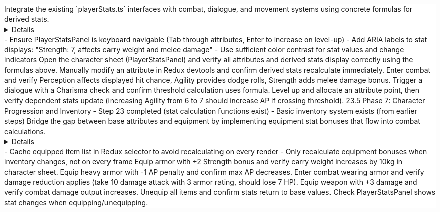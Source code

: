 <instructions>
Integrate the existing `playerStats.ts` interfaces with combat, dialogue, and movement systems using concrete formulas for derived stats.
</instructions>

<details></details>

<accessibility>
- Ensure PlayerStatsPanel is keyboard navigable (Tab through attributes, Enter to increase on level-up)
- Add ARIA labels to stat displays: "Strength: 7, affects carry weight and melee damage"
- Use sufficient color contrast for stat values and change indicators
</accessibility>

<test>
Open the character sheet (PlayerStatsPanel) and verify all attributes and derived stats display correctly using the formulas above. Manually modify an attribute in Redux devtools and confirm derived stats recalculate immediately. Enter combat and verify Perception affects displayed hit chance, Agility provides dodge rolls, Strength adds melee damage bonus. Trigger a dialogue with a Charisma check and confirm threshold calculation uses formula. Level up and allocate an attribute point, then verify dependent stats update (increasing Agility from 6 to 7 should increase AP if crossing threshold).
</test>
</step>

<step id="23.5">
<step_metadata>
  <number>23.5</number>
  <title>Wire Equipment Stats to Combat Formulas</title>
  <phase>Phase 7: Character Progression and Inventory</phase>
</step_metadata>

<prerequisites>
- Step 23 completed (stat calculation functions exist)
- Basic inventory system exists (from earlier steps)
</prerequisites>

<instructions>
Bridge the gap between base attributes and equipment by implementing equipment stat bonuses that flow into combat calculations.
</instructions>

<details></details>

<performance>
- Cache equipped item list in Redux selector to avoid recalculating on every render
- Only recalculate equipment bonuses when inventory changes, not on every frame
</performance>

<test>
Equip armor with +2 Strength bonus and verify carry weight increases by 10kg in character sheet. Equip heavy armor with -1 AP penalty and confirm max AP decreases. Enter combat wearing armor and verify damage reduction applies (take 10 damage attack with 3 armor rating, should lose 7 HP). Equip weapon with +3 damage and verify combat damage output increases. Unequip all items and confirm stats return to base values. Check PlayerStatsPanel shows stat changes when equipping/unequipping.
</test>
</step>
